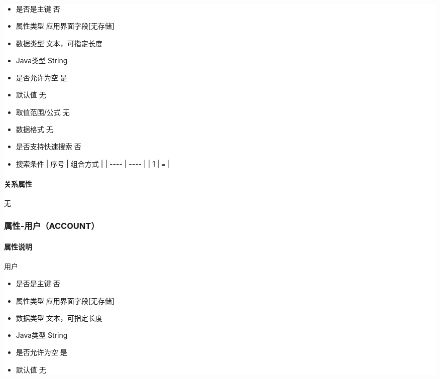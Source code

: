 - 是否是主键
否

- 属性类型
应用界面字段[无存储]

- 数据类型
文本，可指定长度

- Java类型
String

- 是否允许为空
是

- 默认值
无

- 取值范围/公式
无

- 数据格式
无

- 是否支持快速搜索
否

- 搜索条件
| 序号 | 组合方式 |
| ---- | ---- |
| 1 | `=` |

#### 关系属性
无

### 属性-用户（ACCOUNT）
#### 属性说明
用户

- 是否是主键
否

- 属性类型
应用界面字段[无存储]

- 数据类型
文本，可指定长度

- Java类型
String

- 是否允许为空
是

- 默认值
无
